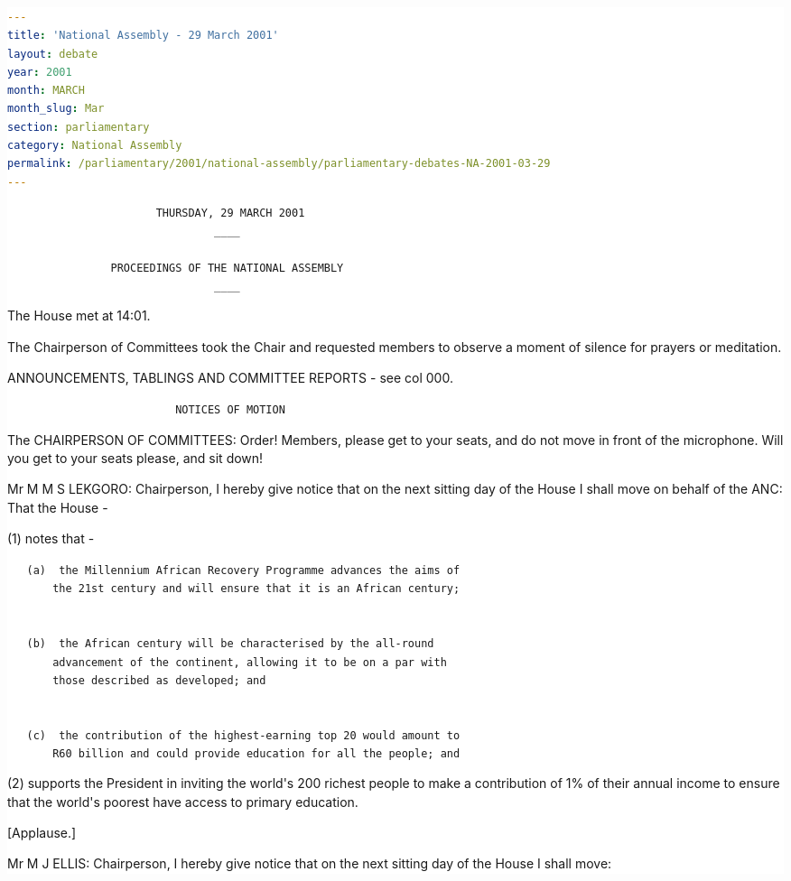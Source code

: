 ```yaml
---
title: 'National Assembly - 29 March 2001'
layout: debate
year: 2001
month: MARCH
month_slug: Mar
section: parliamentary
category: National Assembly
permalink: /parliamentary/2001/national-assembly/parliamentary-debates-NA-2001-03-29
---
```


                           THURSDAY, 29 MARCH 2001
                                    ____

                    PROCEEDINGS OF THE NATIONAL ASSEMBLY
                                    ____

The House met at 14:01.

The Chairperson of Committees took the Chair and requested members to
observe a moment of silence for prayers or meditation.

ANNOUNCEMENTS, TABLINGS AND COMMITTEE REPORTS - see col 000.

                              NOTICES OF MOTION

The CHAIRPERSON OF COMMITTEES: Order! Members, please get to your seats,
and do not move in front of the microphone. Will you get to your seats
please, and sit down!

Mr M M S LEKGORO: Chairperson, I hereby give notice that on the next
sitting day of the House I shall move on behalf of the ANC:
  That the House -


  (1) notes that -


       (a)  the Millennium African Recovery Programme advances the aims of
           the 21st century and will ensure that it is an African century;


       (b)  the African century will be characterised by the all-round
           advancement of the continent, allowing it to be on a par with
           those described as developed; and


       (c)  the contribution of the highest-earning top 20 would amount to
           R60 billion and could provide education for all the people; and


  (2) supports the President in inviting the world's 200 richest people to
       make a contribution of 1% of their annual income to ensure that the
       world's poorest have access to primary education.

[Applause.]

Mr M J ELLIS: Chairperson, I hereby give notice that on the next sitting
day of the House I shall move:
